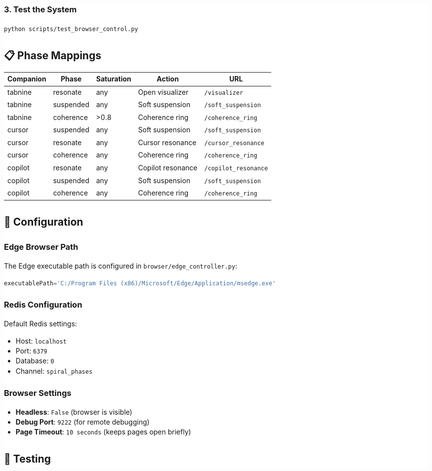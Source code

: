 ### 3. Test the System

```bash
python scripts/test_browser_control.py
```

## 📋 Phase Mappings

| Companion | Phase     | Saturation | Action            | URL                  |
| --------- | --------- | ---------- | ----------------- | -------------------- |
| tabnine   | resonate  | any        | Open visualizer   | `/visualizer`        |
| tabnine   | suspended | any        | Soft suspension   | `/soft_suspension`   |
| tabnine   | coherence | >0.8       | Coherence ring    | `/coherence_ring`    |
| cursor    | suspended | any        | Soft suspension   | `/soft_suspension`   |
| cursor    | resonate  | any        | Cursor resonance  | `/cursor_resonance`  |
| cursor    | coherence | any        | Coherence ring    | `/coherence_ring`    |
| copilot   | resonate  | any        | Copilot resonance | `/copilot_resonance` |
| copilot   | suspended | any        | Soft suspension   | `/soft_suspension`   |
| copilot   | coherence | any        | Coherence ring    | `/coherence_ring`    |

## 🔧 Configuration

### Edge Browser Path

The Edge executable path is configured in `browser/edge_controller.py`:

```python
executablePath='C:/Program Files (x86)/Microsoft/Edge/Application/msedge.exe'
```

### Redis Configuration

Default Redis settings:

- Host: `localhost`
- Port: `6379`
- Database: `0`
- Channel: `spiral_phases`

### Browser Settings

- **Headless**: `False` (browser is visible)
- **Debug Port**: `9222` (for remote debugging)
- **Page Timeout**: `10 seconds` (keeps pages open briefly)

## 🧪 Testing
